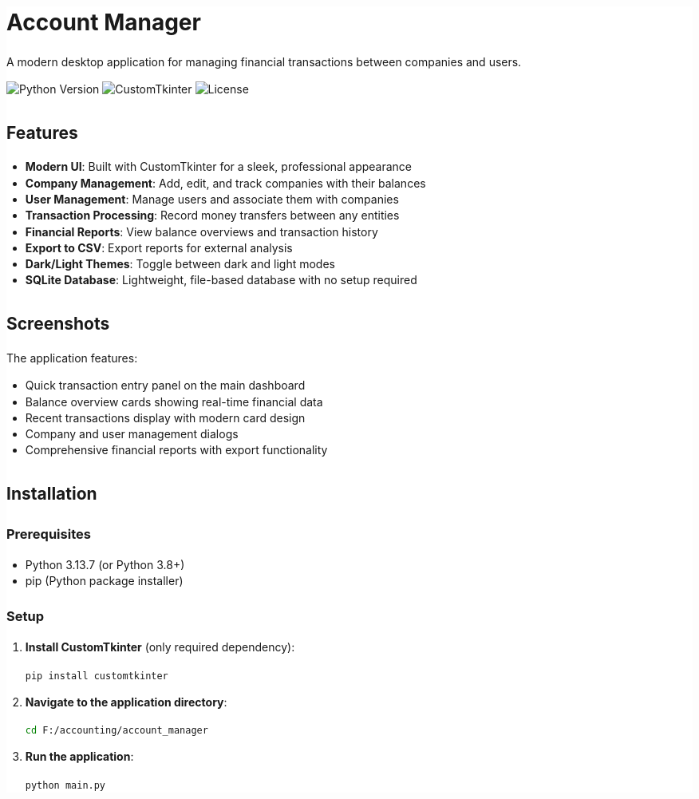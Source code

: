 # Account Manager

A modern desktop application for managing financial transactions between companies and users.

![Python Version](https://img.shields.io/badge/python-3.13.7-blue)
![CustomTkinter](https://img.shields.io/badge/GUI-CustomTkinter-green)
![License](https://img.shields.io/badge/license-MIT-blue)

## Features

- **Modern UI**: Built with CustomTkinter for a sleek, professional appearance
- **Company Management**: Add, edit, and track companies with their balances
- **User Management**: Manage users and associate them with companies
- **Transaction Processing**: Record money transfers between any entities
- **Financial Reports**: View balance overviews and transaction history
- **Export to CSV**: Export reports for external analysis
- **Dark/Light Themes**: Toggle between dark and light modes
- **SQLite Database**: Lightweight, file-based database with no setup required

## Screenshots

The application features:
- Quick transaction entry panel on the main dashboard
- Balance overview cards showing real-time financial data
- Recent transactions display with modern card design
- Company and user management dialogs
- Comprehensive financial reports with export functionality

## Installation

### Prerequisites

- Python 3.13.7 (or Python 3.8+)
- pip (Python package installer)

### Setup

1. **Install CustomTkinter** (only required dependency):
   ```bash
   pip install customtkinter
   ```

2. **Navigate to the application directory**:
   ```bash
   cd F:/accounting/account_manager
   ```

3. **Run the application**:
   ```bash
   python main.py
   ```
